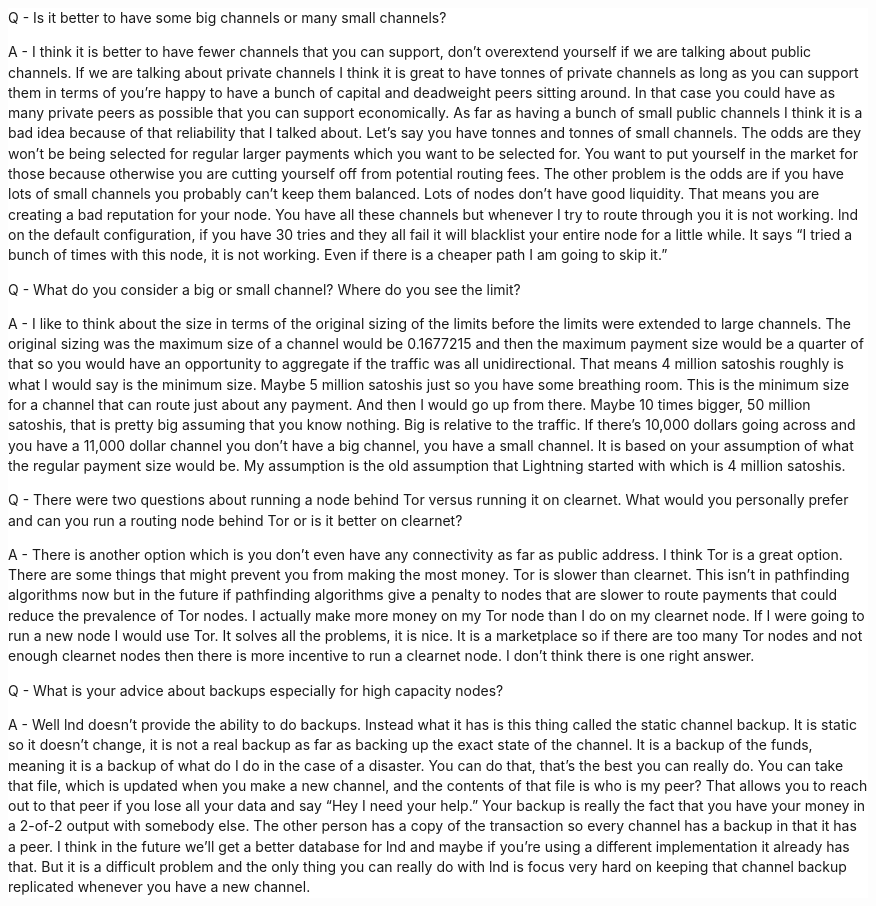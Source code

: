 Q - Is it better to have some big channels or many small channels?

A - I think it is better to have fewer channels that you can support, don’t overextend yourself if we are talking about public channels. If we are talking about private channels I think it is great to have tonnes of private channels as long as you can support them in terms of you’re happy to have a bunch of capital and deadweight peers sitting around. In that case you could have as many private peers as possible that you can support economically. As far as having a bunch of small public channels I think it is a bad idea because of that reliability that I talked about. Let’s say you have tonnes and tonnes of small channels. The odds are they won’t be being selected for regular larger payments which you want to be selected for. You want to put yourself in the market for those because otherwise you are cutting yourself off from potential routing fees. The other problem is the odds are if you have lots of small channels you probably can’t keep them balanced. Lots of nodes don’t have good liquidity. That means you are creating a bad reputation for your node. You have all these channels but whenever I try to route through you it is not working. lnd on the default configuration, if you have 30 tries and they all fail it will blacklist your entire node for a little while. It says “I tried a bunch of times with this node, it is not working. Even if there is a cheaper path I am going to skip it.”

Q - What do you consider a big or small channel? Where do you see the limit?

A - I like to think about the size in terms of the original sizing of the limits before the limits were extended to large channels. The original sizing was the maximum size of a channel would be 0.1677215 and then the maximum payment size would be a quarter of that so you would have an opportunity to aggregate if the traffic was all unidirectional. That means 4 million satoshis roughly is what I would say is the minimum size. Maybe 5 million satoshis just so you have some breathing room. This is the minimum size for a channel that can route just about any payment. And then I would go up from there. Maybe 10 times bigger, 50 million satoshis, that is pretty big assuming that you know nothing. Big is relative to the traffic. If there’s 10,000 dollars going across and you have a 11,000 dollar channel you don’t have a big channel, you have a small channel. It is based on your assumption of what the regular payment size would be. My assumption is the old assumption that Lightning started with which is 4 million satoshis.

Q - There were two questions about running a node behind Tor versus running it on clearnet. What would you personally prefer and can you run a routing node behind Tor or is it better on clearnet?

A - There is another option which is you don’t even have any connectivity as far as public address. I think Tor is a great option. There are some things that might prevent you from making the most money. Tor is slower than clearnet. This isn’t in pathfinding algorithms now but in the future if pathfinding algorithms give a penalty to nodes that are slower to route payments that could reduce the prevalence of Tor nodes. I actually make more money on my Tor node than I do on my clearnet node. If I were going to run a new node I would use Tor. It solves all the problems, it is nice. It is a marketplace so if there are too many Tor nodes and not enough clearnet nodes then there is more incentive to run a clearnet node. I don’t think there is one right answer.

Q - What is your advice about backups especially for high capacity nodes?

A - Well lnd doesn’t provide the ability to do backups. Instead what it has is this thing called the static channel backup. It is static so it doesn’t change, it is not a real backup as far as backing up the exact state of the channel. It is a backup of the funds, meaning it is a backup of what do I do in the case of a disaster. You can do that, that’s the best you can really do. You can take that file, which is updated when you make a new channel, and the contents of that file is who is my peer? That allows you to reach out to that peer if you lose all your data and say “Hey I need your help.” Your backup is really the fact that you have your money in a 2-of-2 output with somebody else. The other person has a copy of the transaction so every channel has a backup in that it has a peer. I think in the future we’ll get a better database for lnd and maybe if you’re using a different implementation it already has that. But it is a difficult problem and the only thing you can really do with lnd is focus very hard on keeping that channel backup replicated whenever you have a new channel. 
